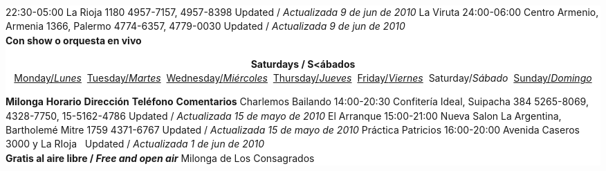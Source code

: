   <td nowrap="">22:30-05:00</td>
  <td>La Rioja 1180</td>
  <td>4957-7157, 4957-8398</td>
  <td>
  Updated / <i>Actualizada 9 de jun de 2010</i></td>
</tr>
<tr>
  <td>La Viruta</td>
  <td nowrap="">24:00-06:00</td>
  <td>Centro Armenio, Armenia 1366, Palermo</td>
  <td>4774-6357, 4779-0030</td>
  <td>
  Updated / <i>
  Actualizada 9 de jun de 2010<br>
  </i><b>Con show o orquesta en vivo</b></td>
</tr>
<tr>
  <td colspan="5" style="border-color: #000000; border-width: 2">
  <p align="center"><b><a name="Saturday"></a>Saturdays / S<ábados<br>
  </b>
<a href="#Monday">Monday/<i>Lunes</i></a>&nbsp; <a href="#Tuesday">Tuesday/<i>Martes</i></a>&nbsp;
<a href="#Wednesday">Wednesday/<i>Miércoles</i></a>&nbsp; <a href="#Thursday">Thursday/<i>Jueves</i></a>&nbsp;
<a href="#Friday">Friday/<i>Viernes</i></a>&nbsp; Saturday/<i>Sábado</i>&nbsp;
<a href="#Sunday">Sunday/<i>Domingo</i></a></p></td>
</tr>
<tr>
  <td style="border-color: #000000; border-width: 2" align="center"><b>Milonga</b></td>
  <td style="border-color: #000000; border-width: 2" nowrap="" align="center"><b>
  Horario</b></td>
  <td style="border-color: #000000; border-width: 2" align="center"><b>Dirección</b></td>
  <td style="border-color: #000000; border-width: 2" align="center"><b>Teléfono</b></td>
  <td style="border-color: #000000; border-width: 2" align="center"><b>Comentarios</b></td>
</tr>
<tr>
  <td>Charlemos Bailando</td>
  <td nowrap="">14:00-20:30</td>
  <td>Confitería Ideal, Suipacha 384</td>
  <td>5265-8069, 4328-7750, 15-5162-4786</td>
  <td>
  Updated / <i>Actualizada 15 de mayo de 2010</i></td>
</tr>
<tr>
  <td>El Arranque</td>
  <td nowrap="">15:00-21:00</td>
  <td>
  Nueva Salon La Argentina, Bartholemé Mitre
  1759</td>
  <td>4371-6767</td>
  <td>
  Updated / <i>Actualizada 15 de mayo de 2010</i></td>
</tr>
<tr>
  <td>Práctica Patricios</td>
  <td nowrap="">16:00-20:00</td>
  <td>
  Avenida Caseros 3000 y La RIoja</td>
  <td>&nbsp;</td>
  <td>
  Updated / <i>Actualizada 1 de jun de 2010<br>
  </i><b>Gratis al aire libre / <i>Free and open air</i></b></td>
</tr>
<tr>
  <td>Milonga de Los Consagrados</td>
